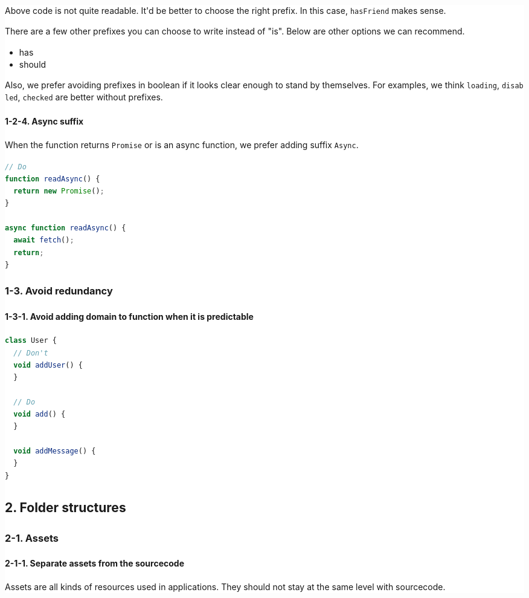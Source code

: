 Above code is not quite readable. It'd be better to choose the right prefix. In this case, `hasFriend` makes sense.

There are a few other prefixes you can choose to write instead of "is". Below are other options we can recommend.
* has
* should

Also, we prefer avoiding prefixes in boolean if it looks clear enough to stand by themselves. For examples, we think `loading`, `disabled`, `checked` are better without prefixes.

#### 1-2-4. Async suffix
When the function returns `Promise` or is an async function, we prefer adding suffix `Async`.

```ts
// Do
function readAsync() {
  return new Promise();
}

async function readAsync() {
  await fetch();
  return;
}
```

### 1-3. Avoid redundancy

#### 1-3-1. Avoid adding domain to function when it is predictable

```ts
class User {
  // Don't
  void addUser() {
  }

  // Do
  void add() {
  }

  void addMessage() {
  }
}
```


## 2. Folder structures

### 2-1. Assets
#### 2-1-1. Separate assets from the sourcecode
Assets are all kinds of resources used in applications. They should not stay at the same level with sourcecode.
